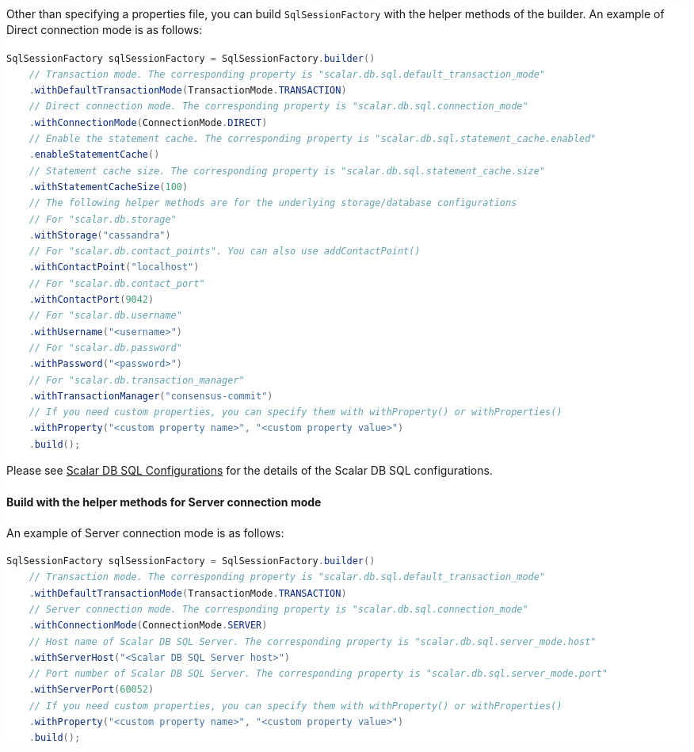 Other than specifying a properties file, you can build `SqlSessionFactory` with the helper methods of the builder.
An example of Direct connection mode is as follows:

```java
SqlSessionFactory sqlSessionFactory = SqlSessionFactory.builder()
    // Transaction mode. The corresponding property is "scalar.db.sql.default_transaction_mode"
    .withDefaultTransactionMode(TransactionMode.TRANSACTION)
    // Direct connection mode. The corresponding property is "scalar.db.sql.connection_mode"
    .withConnectionMode(ConnectionMode.DIRECT)
    // Enable the statement cache. The corresponding property is "scalar.db.sql.statement_cache.enabled"
    .enableStatementCache()
    // Statement cache size. The corresponding property is "scalar.db.sql.statement_cache.size"
    .withStatementCacheSize(100)
    // The following helper methods are for the underlying storage/database configurations
    // For "scalar.db.storage"
    .withStorage("cassandra")
    // For "scalar.db.contact_points". You can also use addContactPoint()
    .withContactPoint("localhost")
    // For "scalar.db.contact_port"
    .withContactPort(9042)
    // For "scalar.db.username"
    .withUsername("<username>")
    // For "scalar.db.password"
    .withPassword("<password>")
    // For "scalar.db.transaction_manager"
    .withTransactionManager("consensus-commit")
    // If you need custom properties, you can specify them with withProperty() or withProperties()
    .withProperty("<custom property name>", "<custom property value>")
    .build();
```

Please see [Scalar DB SQL Configurations](configurations.md) for the details of the Scalar DB SQL configurations.

#### Build with the helper methods for Server connection mode

An example of Server connection mode is as follows:

```java
SqlSessionFactory sqlSessionFactory = SqlSessionFactory.builder()
    // Transaction mode. The corresponding property is "scalar.db.sql.default_transaction_mode"
    .withDefaultTransactionMode(TransactionMode.TRANSACTION)
    // Server connection mode. The corresponding property is "scalar.db.sql.connection_mode"
    .withConnectionMode(ConnectionMode.SERVER)
    // Host name of Scalar DB SQL Server. The corresponding property is "scalar.db.sql.server_mode.host"
    .withServerHost("<Scalar DB SQL Server host>")
    // Port number of Scalar DB SQL Server. The corresponding property is "scalar.db.sql.server_mode.port"
    .withServerPort(60052)
    // If you need custom properties, you can specify them with withProperty() or withProperties()
    .withProperty("<custom property name>", "<custom property value>")
    .build();
```
